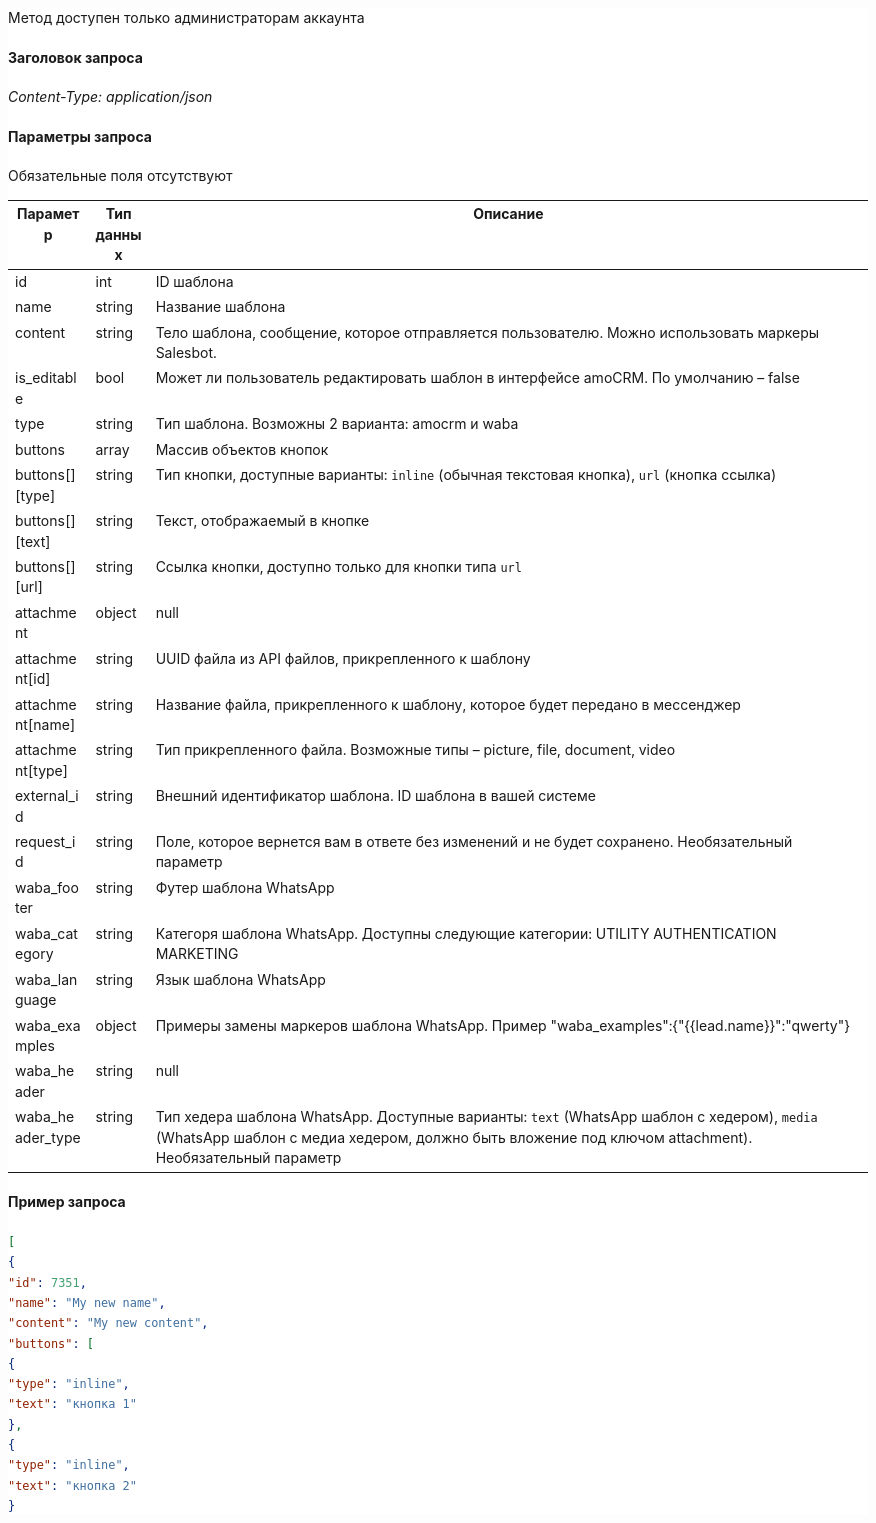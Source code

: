 Метод доступен только администраторам аккаунта

#### Заголовок запроса

*Content-Type: application/json*

#### Параметры запроса

Обязательные поля отсутствуют

| Параметр | Тип данных | Описание |
| --- | --- | --- |
| id | int | ID шаблона |
| name | string | Название шаблона |
| content | string | Тело шаблона, сообщение, которое отправляется пользователю. Можно использовать маркеры Salesbot. |
| is\_editable | bool | Может ли пользователь редактировать шаблон в интерфейсе amoCRM. По умолчанию – false |
| type | string | Тип шаблона. Возможны 2 варианта: amocrm и waba |
| buttons | array | Массив объектов кнопок |
| buttons[][type] | string | Тип кнопки, доступные варианты: `inline` (обычная текстовая кнопка), `url` (кнопка ссылка) |
| buttons[][text] | string | Текст, отображаемый в кнопке |
| buttons[][url] | string | Ссылка кнопки, доступно только для кнопки типа `url` |
| attachment | object|null | Объект добавленного файла в шаблон |
| attachment[id] | string | UUID файла из API файлов, прикрепленного к шаблону |
| attachment[name] | string | Название файла, прикрепленного к шаблону, которое будет передано в мессенджер |
| attachment[type] | string | Тип прикрепленного файла. Возможные типы – picture, file, document, video |
| external\_id | string | Внешний идентификатор шаблона. ID шаблона в вашей системе |
| request\_id | string | Поле, которое вернется вам в ответе без изменений и не будет сохранено. Необязательный параметр |
| waba\_footer | string | Футер шаблона WhatsApp |
| waba\_category | string | Категоря шаблона WhatsApp. Доступны следующие категории: UTILITY AUTHENTICATION MARKETING |
| waba\_language | string | Язык шаблона WhatsApp |
| waba\_examples | object | Примеры замены маркеров шаблона WhatsApp. Пример "waba\_examples":{"{{lead.name}}":"qwerty"} |
| waba\_header | string|null | Хедер шаблона WhatsApp с лимитом до 60 символов. Необязательный параметр |
| waba\_header\_type | string | Тип хедера шаблона WhatsApp. Доступные варианты: `text` (WhatsApp шаблон с хедером), `media` (WhatsApp шаблон с медиа хедером, должно быть вложение под ключом attachment). Необязательный параметр |

#### Пример запроса

```json
[
{
"id": 7351,
"name": "My new name",
"content": "My new content",
"buttons": [
{
"type": "inline",
"text": "кнопка 1"
},
{
"type": "inline",
"text": "кнопка 2"
}
```